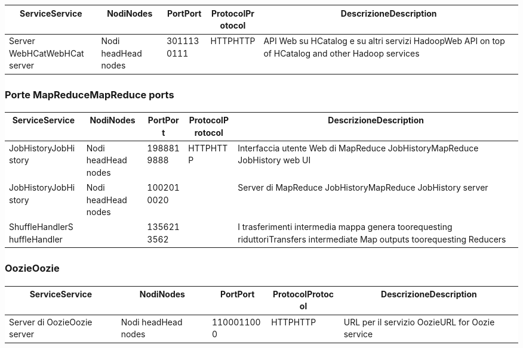 | <span data-ttu-id="b51d8-319">Service</span><span class="sxs-lookup"><span data-stu-id="b51d8-319">Service</span></span> | <span data-ttu-id="b51d8-320">Nodi</span><span class="sxs-lookup"><span data-stu-id="b51d8-320">Nodes</span></span> | <span data-ttu-id="b51d8-321">Port</span><span class="sxs-lookup"><span data-stu-id="b51d8-321">Port</span></span> | <span data-ttu-id="b51d8-322">Protocol</span><span class="sxs-lookup"><span data-stu-id="b51d8-322">Protocol</span></span> | <span data-ttu-id="b51d8-323">Descrizione</span><span class="sxs-lookup"><span data-stu-id="b51d8-323">Description</span></span> |
| --- | --- | --- | --- | --- |
| <span data-ttu-id="b51d8-324">Server WebHCat</span><span class="sxs-lookup"><span data-stu-id="b51d8-324">WebHCat server</span></span> |<span data-ttu-id="b51d8-325">Nodi head</span><span class="sxs-lookup"><span data-stu-id="b51d8-325">Head nodes</span></span> |<span data-ttu-id="b51d8-326">30111</span><span class="sxs-lookup"><span data-stu-id="b51d8-326">30111</span></span> |<span data-ttu-id="b51d8-327">HTTP</span><span class="sxs-lookup"><span data-stu-id="b51d8-327">HTTP</span></span> |<span data-ttu-id="b51d8-328">API Web su HCatalog e su altri servizi Hadoop</span><span class="sxs-lookup"><span data-stu-id="b51d8-328">Web API on top of HCatalog and other Hadoop services</span></span> |

### <a name="mapreduce-ports"></a><span data-ttu-id="b51d8-329">Porte MapReduce</span><span class="sxs-lookup"><span data-stu-id="b51d8-329">MapReduce ports</span></span>

| <span data-ttu-id="b51d8-330">Service</span><span class="sxs-lookup"><span data-stu-id="b51d8-330">Service</span></span> | <span data-ttu-id="b51d8-331">Nodi</span><span class="sxs-lookup"><span data-stu-id="b51d8-331">Nodes</span></span> | <span data-ttu-id="b51d8-332">Port</span><span class="sxs-lookup"><span data-stu-id="b51d8-332">Port</span></span> | <span data-ttu-id="b51d8-333">Protocol</span><span class="sxs-lookup"><span data-stu-id="b51d8-333">Protocol</span></span> | <span data-ttu-id="b51d8-334">Descrizione</span><span class="sxs-lookup"><span data-stu-id="b51d8-334">Description</span></span> |
| --- | --- | --- | --- | --- |
| <span data-ttu-id="b51d8-335">JobHistory</span><span class="sxs-lookup"><span data-stu-id="b51d8-335">JobHistory</span></span> |<span data-ttu-id="b51d8-336">Nodi head</span><span class="sxs-lookup"><span data-stu-id="b51d8-336">Head nodes</span></span> |<span data-ttu-id="b51d8-337">19888</span><span class="sxs-lookup"><span data-stu-id="b51d8-337">19888</span></span> |<span data-ttu-id="b51d8-338">HTTP</span><span class="sxs-lookup"><span data-stu-id="b51d8-338">HTTP</span></span> |<span data-ttu-id="b51d8-339">Interfaccia utente Web di MapReduce JobHistory</span><span class="sxs-lookup"><span data-stu-id="b51d8-339">MapReduce JobHistory web UI</span></span> |
| <span data-ttu-id="b51d8-340">JobHistory</span><span class="sxs-lookup"><span data-stu-id="b51d8-340">JobHistory</span></span> |<span data-ttu-id="b51d8-341">Nodi head</span><span class="sxs-lookup"><span data-stu-id="b51d8-341">Head nodes</span></span> |<span data-ttu-id="b51d8-342">10020</span><span class="sxs-lookup"><span data-stu-id="b51d8-342">10020</span></span> |&nbsp; |<span data-ttu-id="b51d8-343">Server di MapReduce JobHistory</span><span class="sxs-lookup"><span data-stu-id="b51d8-343">MapReduce JobHistory server</span></span> |
| <span data-ttu-id="b51d8-344">ShuffleHandler</span><span class="sxs-lookup"><span data-stu-id="b51d8-344">ShuffleHandler</span></span> |&nbsp; |<span data-ttu-id="b51d8-345">13562</span><span class="sxs-lookup"><span data-stu-id="b51d8-345">13562</span></span> |&nbsp; |<span data-ttu-id="b51d8-346">I trasferimenti intermedia mappa genera toorequesting riduttori</span><span class="sxs-lookup"><span data-stu-id="b51d8-346">Transfers intermediate Map outputs toorequesting Reducers</span></span> |

### <a name="oozie"></a><span data-ttu-id="b51d8-347">Oozie</span><span class="sxs-lookup"><span data-stu-id="b51d8-347">Oozie</span></span>

| <span data-ttu-id="b51d8-348">Service</span><span class="sxs-lookup"><span data-stu-id="b51d8-348">Service</span></span> | <span data-ttu-id="b51d8-349">Nodi</span><span class="sxs-lookup"><span data-stu-id="b51d8-349">Nodes</span></span> | <span data-ttu-id="b51d8-350">Port</span><span class="sxs-lookup"><span data-stu-id="b51d8-350">Port</span></span> | <span data-ttu-id="b51d8-351">Protocol</span><span class="sxs-lookup"><span data-stu-id="b51d8-351">Protocol</span></span> | <span data-ttu-id="b51d8-352">Descrizione</span><span class="sxs-lookup"><span data-stu-id="b51d8-352">Description</span></span> |
| --- | --- | --- | --- | --- |
| <span data-ttu-id="b51d8-353">Server di Oozie</span><span class="sxs-lookup"><span data-stu-id="b51d8-353">Oozie server</span></span> |<span data-ttu-id="b51d8-354">Nodi head</span><span class="sxs-lookup"><span data-stu-id="b51d8-354">Head nodes</span></span> |<span data-ttu-id="b51d8-355">11000</span><span class="sxs-lookup"><span data-stu-id="b51d8-355">11000</span></span> |<span data-ttu-id="b51d8-356">HTTP</span><span class="sxs-lookup"><span data-stu-id="b51d8-356">HTTP</span></span> |<span data-ttu-id="b51d8-357">URL per il servizio Oozie</span><span class="sxs-lookup"><span data-stu-id="b51d8-357">URL for Oozie service</span></span> |
